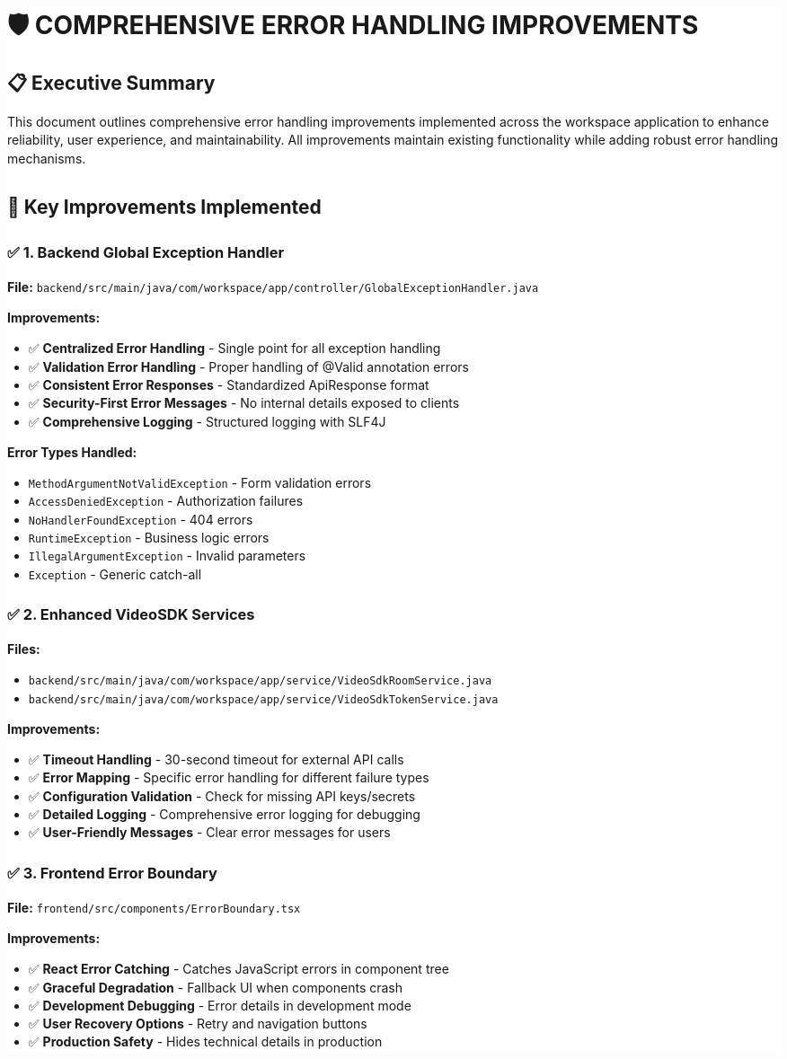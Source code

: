 # 🛡️ **COMPREHENSIVE ERROR HANDLING IMPROVEMENTS**

## 📋 **Executive Summary**

This document outlines comprehensive error handling improvements implemented across the workspace application to enhance reliability, user experience, and maintainability. All improvements maintain existing functionality while adding robust error handling mechanisms.

## 🎯 **Key Improvements Implemented**

### ✅ **1. Backend Global Exception Handler**
**File:** `backend/src/main/java/com/workspace/app/controller/GlobalExceptionHandler.java`

**Improvements:**
- ✅ **Centralized Error Handling** - Single point for all exception handling
- ✅ **Validation Error Handling** - Proper handling of @Valid annotation errors
- ✅ **Consistent Error Responses** - Standardized ApiResponse format
- ✅ **Security-First Error Messages** - No internal details exposed to clients
- ✅ **Comprehensive Logging** - Structured logging with SLF4J

**Error Types Handled:**
- `MethodArgumentNotValidException` - Form validation errors
- `AccessDeniedException` - Authorization failures
- `NoHandlerFoundException` - 404 errors
- `RuntimeException` - Business logic errors
- `IllegalArgumentException` - Invalid parameters
- `Exception` - Generic catch-all

### ✅ **2. Enhanced VideoSDK Services**
**Files:** 
- `backend/src/main/java/com/workspace/app/service/VideoSdkRoomService.java`
- `backend/src/main/java/com/workspace/app/service/VideoSdkTokenService.java`

**Improvements:**
- ✅ **Timeout Handling** - 30-second timeout for external API calls
- ✅ **Error Mapping** - Specific error handling for different failure types
- ✅ **Configuration Validation** - Check for missing API keys/secrets
- ✅ **Detailed Logging** - Comprehensive error logging for debugging
- ✅ **User-Friendly Messages** - Clear error messages for users

### ✅ **3. Frontend Error Boundary**
**File:** `frontend/src/components/ErrorBoundary.tsx`

**Improvements:**
- ✅ **React Error Catching** - Catches JavaScript errors in component tree
- ✅ **Graceful Degradation** - Fallback UI when components crash
- ✅ **Development Debugging** - Error details in development mode
- ✅ **User Recovery Options** - Retry and navigation buttons
- ✅ **Production Safety** - Hides technical details in production
